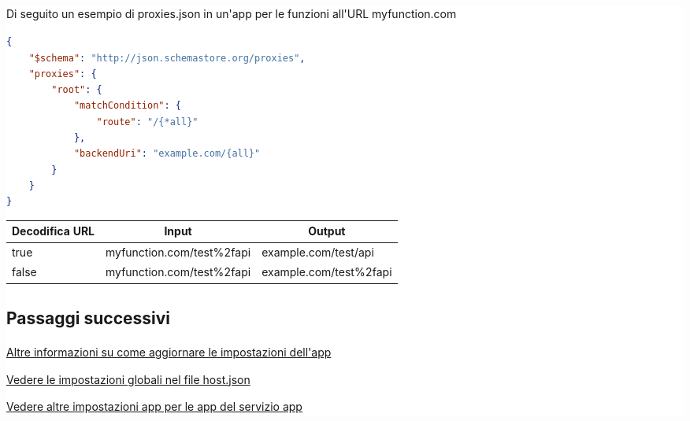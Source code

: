 Di seguito un esempio di proxies.json in un'app per le funzioni all'URL myfunction.com

```JSON
{
    "$schema": "http://json.schemastore.org/proxies",
    "proxies": {
        "root": {
            "matchCondition": {
                "route": "/{*all}"
            },
            "backendUri": "example.com/{all}"
        }
    }
}
```
|Decodifica URL|Input|Output|
|-|-|-|
|true|myfunction.com/test%2fapi|example.com/test/api
|false|myfunction.com/test%2fapi|example.com/test%2fapi|


## <a name="next-steps"></a>Passaggi successivi

[Altre informazioni su come aggiornare le impostazioni dell'app](functions-how-to-use-azure-function-app-settings.md#settings)

[Vedere le impostazioni globali nel file host.json](functions-host-json.md)

[Vedere altre impostazioni app per le app del servizio app](https://github.com/projectkudu/kudu/wiki/Configurable-settings)
